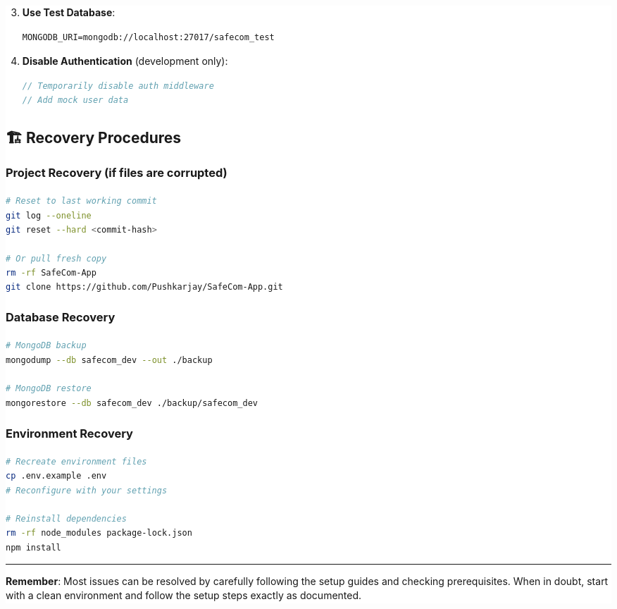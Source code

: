 3. **Use Test Database**:
   ```env
   MONGODB_URI=mongodb://localhost:27017/safecom_test
   ```

4. **Disable Authentication** (development only):
   ```javascript
   // Temporarily disable auth middleware
   // Add mock user data
   ```

## 🏗️ Recovery Procedures

### Project Recovery (if files are corrupted)
```bash
# Reset to last working commit
git log --oneline
git reset --hard <commit-hash>

# Or pull fresh copy
rm -rf SafeCom-App
git clone https://github.com/Pushkarjay/SafeCom-App.git
```

### Database Recovery
```bash
# MongoDB backup
mongodump --db safecom_dev --out ./backup

# MongoDB restore
mongorestore --db safecom_dev ./backup/safecom_dev
```

### Environment Recovery
```bash
# Recreate environment files
cp .env.example .env
# Reconfigure with your settings

# Reinstall dependencies
rm -rf node_modules package-lock.json
npm install
```

---

**Remember**: Most issues can be resolved by carefully following the setup guides and checking prerequisites. When in doubt, start with a clean environment and follow the setup steps exactly as documented.

